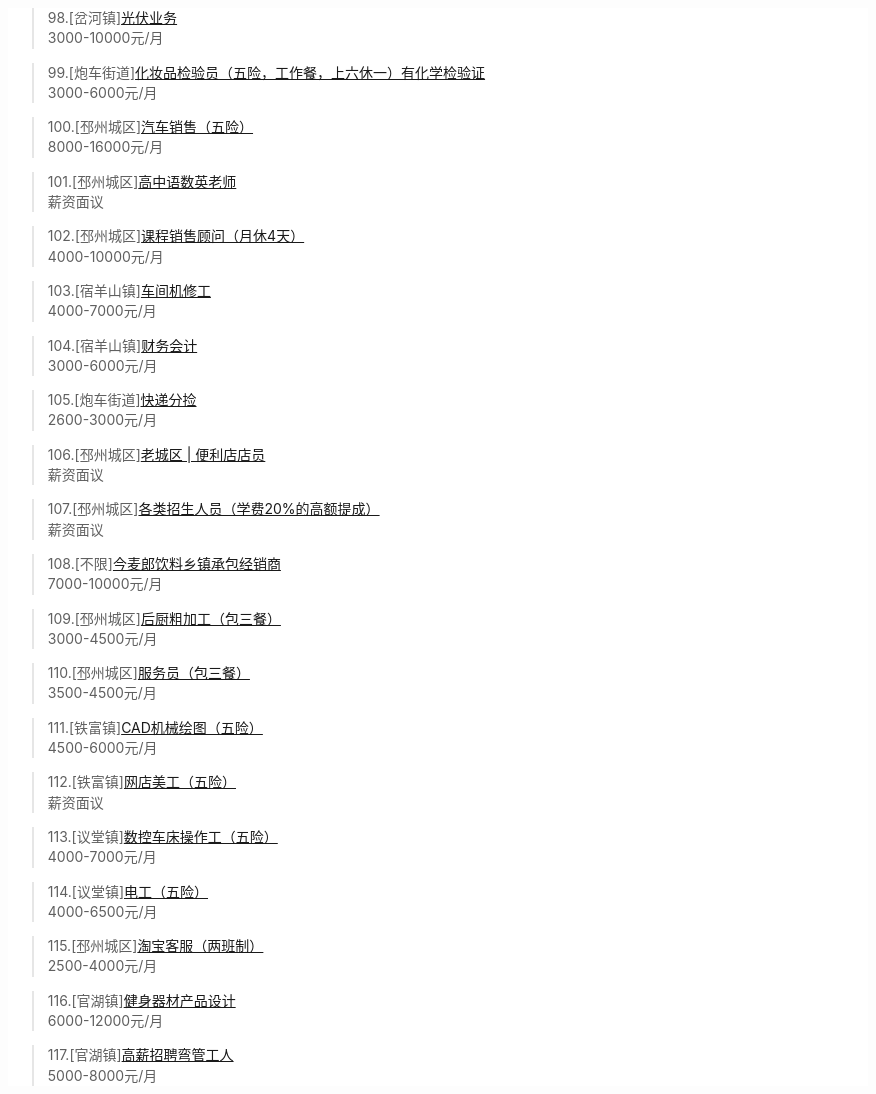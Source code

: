 >98.[岔河镇][光伏业务](https://www.pizhouzhipin.com/job/37053)<br>
>3000-10000元/月

>99.[炮车街道][化妆品检验员（五险，工作餐，上六休一）有化学检验证](https://www.pizhouzhipin.com/job/35875)<br>
>3000-6000元/月

>100.[邳州城区][汽车销售（五险）](https://www.pizhouzhipin.com/job/28591)<br>
>8000-16000元/月

>101.[邳州城区][高中语数英老师](https://www.pizhouzhipin.com/job/36381)<br>
>薪资面议

>102.[邳州城区][课程销售顾问（月休4天）](https://www.pizhouzhipin.com/job/36539)<br>
>4000-10000元/月

>103.[宿羊山镇][车间机修工](https://www.pizhouzhipin.com/job/31148)<br>
>4000-7000元/月

>104.[宿羊山镇][财务会计](https://www.pizhouzhipin.com/job/36780)<br>
>3000-6000元/月

>105.[炮车街道][快递分捡](https://www.pizhouzhipin.com/job/37357)<br>
>2600-3000元/月

>106.[邳州城区][老城区 | 便利店店员](https://www.pizhouzhipin.com/job/37354)<br>
>薪资面议

>107.[邳州城区][各类招生人员（学费20%的高额提成）](https://www.pizhouzhipin.com/job/35613)<br>
>薪资面议

>108.[不限][今麦郎饮料乡镇承包经销商](https://www.pizhouzhipin.com/job/24537)<br>
>7000-10000元/月

>109.[邳州城区][后厨粗加工（包三餐）](https://www.pizhouzhipin.com/job/35880)<br>
>3000-4500元/月

>110.[邳州城区][服务员（包三餐）](https://www.pizhouzhipin.com/job/35877)<br>
>3500-4500元/月

>111.[铁富镇][CAD机械绘图（五险）](https://www.pizhouzhipin.com/job/30896)<br>
>4500-6000元/月

>112.[铁富镇][网店美工（五险）](https://www.pizhouzhipin.com/job/36217)<br>
>薪资面议

>113.[议堂镇][数控车床操作工（五险）](https://www.pizhouzhipin.com/job/31247)<br>
>4000-7000元/月

>114.[议堂镇][电工（五险）](https://www.pizhouzhipin.com/job/36878)<br>
>4000-6500元/月

>115.[邳州城区][淘宝客服（两班制）](https://www.pizhouzhipin.com/job/26020)<br>
>2500-4000元/月

>116.[官湖镇][健身器材产品设计](https://www.pizhouzhipin.com/job/36891)<br>
>6000-12000元/月

>117.[官湖镇][高薪招聘弯管工人](https://www.pizhouzhipin.com/job/36652)<br>
>5000-8000元/月
